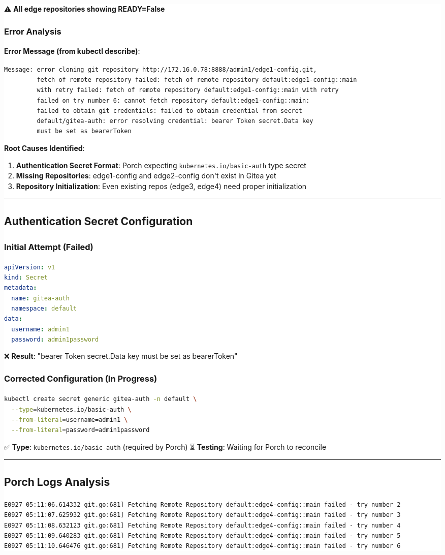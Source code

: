 ⚠️ **All edge repositories showing READY=False**

### Error Analysis

**Error Message (from kubectl describe)**:
```
Message: error cloning git repository http://172.16.0.78:8888/admin1/edge1-config.git,
         fetch of remote repository failed: fetch of remote repository default:edge1-config::main
         with retry failed: fetch of remote repository default:edge1-config::main with retry
         failed on try number 6: cannot fetch repository default:edge1-config::main:
         failed to obtain git credentials: failed to obtain credential from secret
         default/gitea-auth: error resolving credential: bearer Token secret.Data key
         must be set as bearerToken
```

**Root Causes Identified**:
1. **Authentication Secret Format**: Porch expecting `kubernetes.io/basic-auth` type secret
2. **Missing Repositories**: edge1-config and edge2-config don't exist in Gitea yet
3. **Repository Initialization**: Even existing repos (edge3, edge4) need proper initialization

---

## Authentication Secret Configuration

### Initial Attempt (Failed)
```yaml
apiVersion: v1
kind: Secret
metadata:
  name: gitea-auth
  namespace: default
data:
  username: admin1
  password: admin1password
```
❌ **Result**: "bearer Token secret.Data key must be set as bearerToken"

### Corrected Configuration (In Progress)
```bash
kubectl create secret generic gitea-auth -n default \
  --type=kubernetes.io/basic-auth \
  --from-literal=username=admin1 \
  --from-literal=password=admin1password
```
✅ **Type**: `kubernetes.io/basic-auth` (required by Porch)
⏳ **Testing**: Waiting for Porch to reconcile

---

## Porch Logs Analysis

```
E0927 05:11:06.614332 git.go:681] Fetching Remote Repository default:edge4-config::main failed - try number 2
E0927 05:11:07.625932 git.go:681] Fetching Remote Repository default:edge4-config::main failed - try number 3
E0927 05:11:08.632123 git.go:681] Fetching Remote Repository default:edge4-config::main failed - try number 4
E0927 05:11:09.640283 git.go:681] Fetching Remote Repository default:edge4-config::main failed - try number 5
E0927 05:11:10.646476 git.go:681] Fetching Remote Repository default:edge4-config::main failed - try number 6
```
